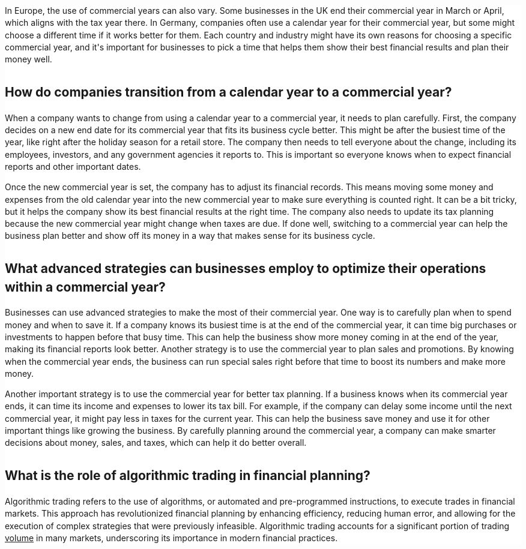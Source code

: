 In Europe, the use of commercial years can also vary. Some businesses in the UK end their commercial year in March or April, which aligns with the tax year there. In Germany, companies often use a calendar year for their commercial year, but some might choose a different time if it works better for them. Each country and industry might have its own reasons for choosing a specific commercial year, and it's important for businesses to pick a time that helps them show their best financial results and plan their money well.

## How do companies transition from a calendar year to a commercial year?

When a company wants to change from using a calendar year to a commercial year, it needs to plan carefully. First, the company decides on a new end date for its commercial year that fits its business cycle better. This might be after the busiest time of the year, like right after the holiday season for a retail store. The company then needs to tell everyone about the change, including its employees, investors, and any government agencies it reports to. This is important so everyone knows when to expect financial reports and other important dates.

Once the new commercial year is set, the company has to adjust its financial records. This means moving some money and expenses from the old calendar year into the new commercial year to make sure everything is counted right. It can be a bit tricky, but it helps the company show its best financial results at the right time. The company also needs to update its tax planning because the new commercial year might change when taxes are due. If done well, switching to a commercial year can help the business plan better and show off its money in a way that makes sense for its business cycle.

## What advanced strategies can businesses employ to optimize their operations within a commercial year?

Businesses can use advanced strategies to make the most of their commercial year. One way is to carefully plan when to spend money and when to save it. If a company knows its busiest time is at the end of the commercial year, it can time big purchases or investments to happen before that busy time. This can help the business show more money coming in at the end of the year, making its financial reports look better. Another strategy is to use the commercial year to plan sales and promotions. By knowing when the commercial year ends, the business can run special sales right before that time to boost its numbers and make more money.

Another important strategy is to use the commercial year for better tax planning. If a business knows when its commercial year ends, it can time its income and expenses to lower its tax bill. For example, if the company can delay some income until the next commercial year, it might pay less in taxes for the current year. This can help the business save money and use it for other important things like growing the business. By carefully planning around the commercial year, a company can make smarter decisions about money, sales, and taxes, which can help it do better overall.

## What is the role of algorithmic trading in financial planning?

Algorithmic trading refers to the use of algorithms, or automated and pre-programmed instructions, to execute trades in financial markets. This approach has revolutionized financial planning by enhancing efficiency, reducing human error, and allowing for the execution of complex strategies that were previously infeasible. Algorithmic trading accounts for a significant portion of trading [volume](/wiki/volume-trading-strategy) in many markets, underscoring its importance in modern financial practices.
